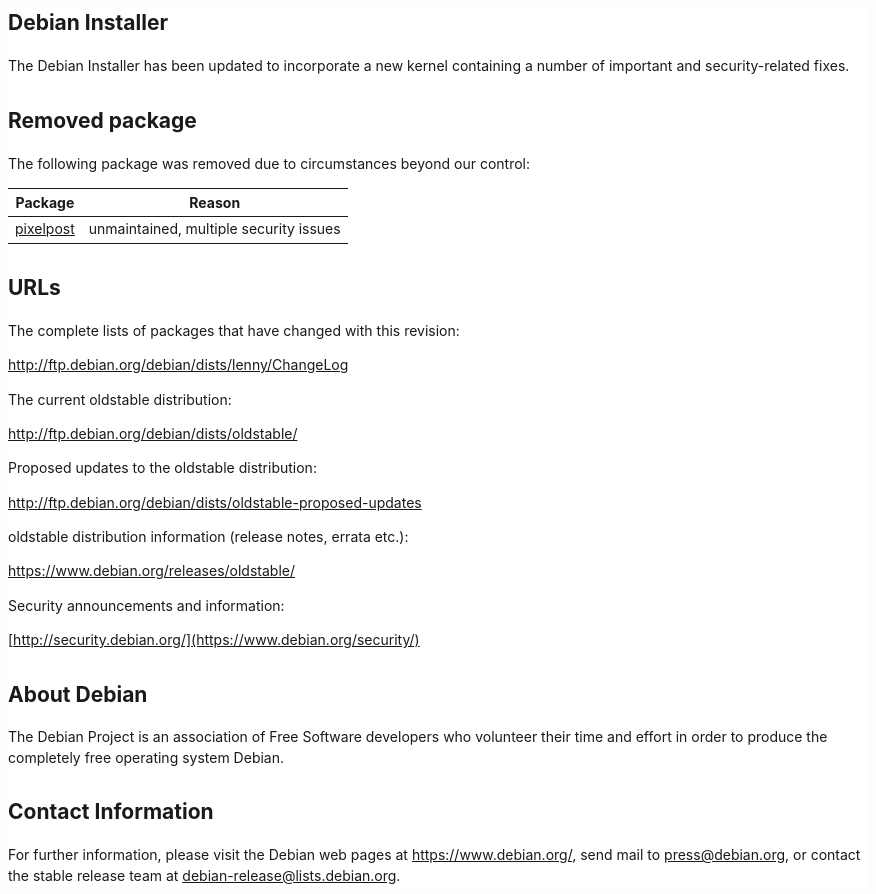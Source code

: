 
Debian Installer
----------------


The Debian Installer has been updated to incorporate a new kernel containing
a number of important and security-related fixes.


Removed package
---------------


The following package was removed due to circumstances beyond our
control:




| Package | Reason |
| --- | --- |
| [pixelpost](https://packages.debian.org/src:pixelpost) | unmaintained, multiple security issues |


URLs
----


The complete lists of packages that have changed with this
revision:



<http://ftp.debian.org/debian/dists/lenny/ChangeLog>

The current oldstable distribution:



<http://ftp.debian.org/debian/dists/oldstable/>

Proposed updates to the oldstable distribution:



<http://ftp.debian.org/debian/dists/oldstable-proposed-updates>

oldstable distribution information (release notes, errata etc.):



<https://www.debian.org/releases/oldstable/>

Security announcements and information:



[http://security.debian.org/](https://www.debian.org/security/)

About Debian
------------


The Debian Project is an association of Free Software developers who
volunteer their time and effort in order to produce the completely free
operating system Debian.


Contact Information
-------------------


For further information, please visit the Debian web pages at <https://www.debian.org/>, send mail to
<press@debian.org>, or contact the stable release team at
<debian-release@lists.debian.org>.



